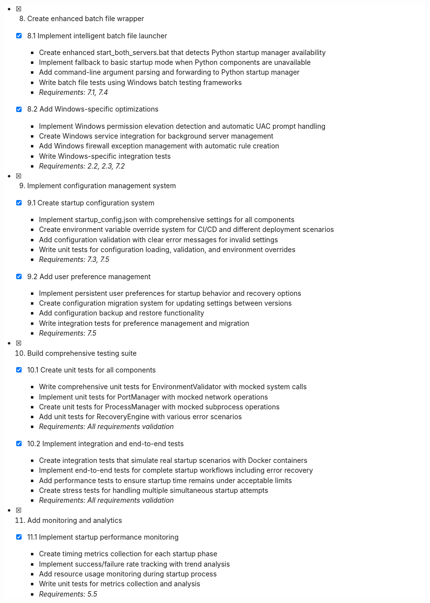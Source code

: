 - [x] 8. Create enhanced batch file wrapper

  - [x] 8.1 Implement intelligent batch file launcher

    - Create enhanced start_both_servers.bat that detects Python startup manager availability
    - Implement fallback to basic startup mode when Python components are unavailable
    - Add command-line argument parsing and forwarding to Python startup manager
    - Write batch file tests using Windows batch testing frameworks
    - _Requirements: 7.1, 7.4_

  - [x] 8.2 Add Windows-specific optimizations

    - Implement Windows permission elevation detection and automatic UAC prompt handling
    - Create Windows service integration for background server management
    - Add Windows firewall exception management with automatic rule creation
    - Write Windows-specific integration tests
    - _Requirements: 2.2, 2.3, 7.2_

- [x] 9. Implement configuration management system

  - [x] 9.1 Create startup configuration system

    - Implement startup_config.json with comprehensive settings for all components
    - Create environment variable override system for CI/CD and different deployment scenarios
    - Add configuration validation with clear error messages for invalid settings
    - Write unit tests for configuration loading, validation, and environment overrides
    - _Requirements: 7.3, 7.5_

  - [x] 9.2 Add user preference management

    - Implement persistent user preferences for startup behavior and recovery options
    - Create configuration migration system for updating settings between versions
    - Add configuration backup and restore functionality
    - Write integration tests for preference management and migration
    - _Requirements: 7.5_

- [x] 10. Build comprehensive testing suite

  - [x] 10.1 Create unit tests for all components

    - Write comprehensive unit tests for EnvironmentValidator with mocked system calls
    - Implement unit tests for PortManager with mocked network operations
    - Create unit tests for ProcessManager with mocked subprocess operations
    - Add unit tests for RecoveryEngine with various error scenarios
    - _Requirements: All requirements validation_

  - [x] 10.2 Implement integration and end-to-end tests

    - Create integration tests that simulate real startup scenarios with Docker containers
    - Implement end-to-end tests for complete startup workflows including error recovery
    - Add performance tests to ensure startup time remains under acceptable limits
    - Create stress tests for handling multiple simultaneous startup attempts
    - _Requirements: All requirements validation_

- [x] 11. Add monitoring and analytics

  - [x] 11.1 Implement startup performance monitoring

    - Create timing metrics collection for each startup phase
    - Implement success/failure rate tracking with trend analysis
    - Add resource usage monitoring during startup process
    - Write unit tests for metrics collection and analysis
    - _Requirements: 5.5_
